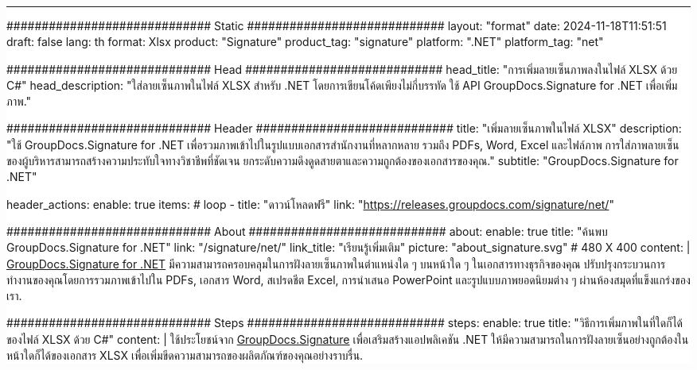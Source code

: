 



---
############################# Static ############################
layout: "format"
date:  2024-11-18T11:51:51
draft: false
lang: th
format: Xlsx
product: "Signature"
product_tag: "signature"
platform: ".NET"
platform_tag: "net"

############################# Head ############################
head_title: "การเพิ่มลายเซ็นภาพลงในไฟล์ XLSX ด้วย C#"
head_description: "ใส่ลายเซ็นภาพในไฟล์ XLSX สำหรับ .NET โดยการเขียนโค้ดเพียงไม่กี่บรรทัด ใช้ API GroupDocs.Signature for .NET เพื่อเพิ่มภาพ."

############################# Header ############################
title: "เพิ่มลายเซ็นภาพในไฟล์ XLSX" 
description: "ใช้ GroupDocs.Signature for .NET เพื่อรวมภาพเข้าไปในรูปแบบเอกสารสำนักงานที่หลากหลาย รวมถึง PDFs, Word, Excel และไฟล์ภาพ การใส่ภาพลายเซ็นของผู้บริหารสามารถสร้างความประทับใจทางวิชาชีพที่ชัดเจน ยกระดับความดึงดูดสายตาและความถูกต้องของเอกสารของคุณ."
subtitle: "GroupDocs.Signature for .NET" 

header_actions:
  enable: true
  items:
    #  loop
    - title: "ดาวน์โหลดฟรี"
      link: "https://releases.groupdocs.com/signature/net/"
      
############################# About ############################
about:
    enable: true
    title: "ค้นพบ GroupDocs.Signature for .NET"
    link: "/signature/net/"
    link_title: "เรียนรู้เพิ่มเติม"
    picture: "about_signature.svg" # 480 X 400
    content: |
       [GroupDocs.Signature for .NET](/signature/net/) มีความสามารถครอบคลุมในการฝังลายเซ็นภาพในตำแหน่งใด ๆ บนหน้าใด ๆ ในเอกสารทางธุรกิจของคุณ ปรับปรุงกระบวนการทำงานของคุณโดยการรวมภาพเข้าไปใน PDFs, เอกสาร Word, สเปรดชีต Excel, การนำเสนอ PowerPoint และรูปแบบภาพยอดนิยมต่าง ๆ ผ่านห้องสมุดที่แข็งแกร่งของเรา.

############################# Steps ############################
steps:
    enable: true
    title: "วิธีการเพิ่มภาพในที่ใดก็ได้ของไฟล์ XLSX ด้วย C#"
    content: |
      ใช้ประโยชน์จาก [GroupDocs.Signature](/signature/net/) เพื่อเสริมสร้างแอปพลิเคชัน .NET ให้มีความสามารถในการฝังลายเซ็นอย่างถูกต้องในหน้าใดก็ได้ของเอกสาร XLSX เพื่อเพิ่มขีดความสามารถของผลิตภัณฑ์ของคุณอย่างราบรื่น.
      